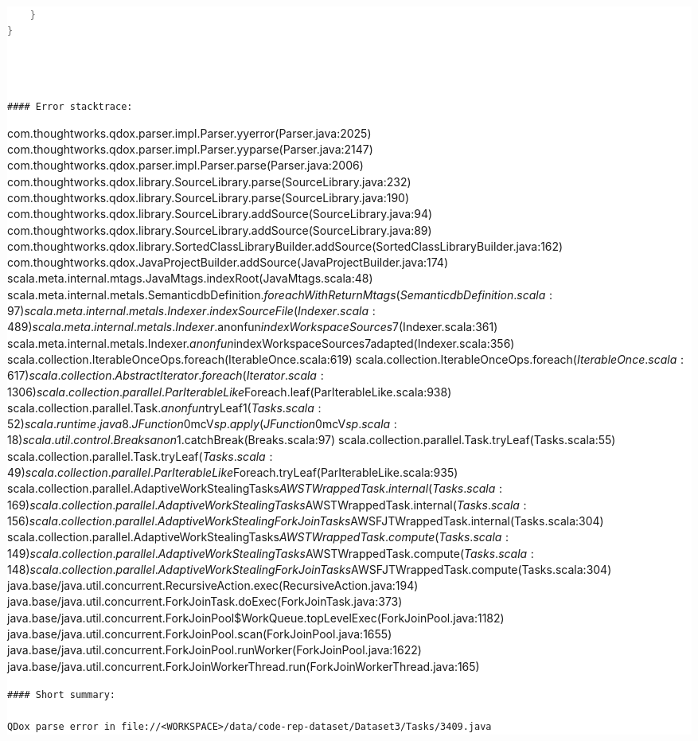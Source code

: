 ```java
    }
}
```

```



#### Error stacktrace:

```
com.thoughtworks.qdox.parser.impl.Parser.yyerror(Parser.java:2025)
	com.thoughtworks.qdox.parser.impl.Parser.yyparse(Parser.java:2147)
	com.thoughtworks.qdox.parser.impl.Parser.parse(Parser.java:2006)
	com.thoughtworks.qdox.library.SourceLibrary.parse(SourceLibrary.java:232)
	com.thoughtworks.qdox.library.SourceLibrary.parse(SourceLibrary.java:190)
	com.thoughtworks.qdox.library.SourceLibrary.addSource(SourceLibrary.java:94)
	com.thoughtworks.qdox.library.SourceLibrary.addSource(SourceLibrary.java:89)
	com.thoughtworks.qdox.library.SortedClassLibraryBuilder.addSource(SortedClassLibraryBuilder.java:162)
	com.thoughtworks.qdox.JavaProjectBuilder.addSource(JavaProjectBuilder.java:174)
	scala.meta.internal.mtags.JavaMtags.indexRoot(JavaMtags.scala:48)
	scala.meta.internal.metals.SemanticdbDefinition$.foreachWithReturnMtags(SemanticdbDefinition.scala:97)
	scala.meta.internal.metals.Indexer.indexSourceFile(Indexer.scala:489)
	scala.meta.internal.metals.Indexer.$anonfun$indexWorkspaceSources$7(Indexer.scala:361)
	scala.meta.internal.metals.Indexer.$anonfun$indexWorkspaceSources$7$adapted(Indexer.scala:356)
	scala.collection.IterableOnceOps.foreach(IterableOnce.scala:619)
	scala.collection.IterableOnceOps.foreach$(IterableOnce.scala:617)
	scala.collection.AbstractIterator.foreach(Iterator.scala:1306)
	scala.collection.parallel.ParIterableLike$Foreach.leaf(ParIterableLike.scala:938)
	scala.collection.parallel.Task.$anonfun$tryLeaf$1(Tasks.scala:52)
	scala.runtime.java8.JFunction0$mcV$sp.apply(JFunction0$mcV$sp.scala:18)
	scala.util.control.Breaks$$anon$1.catchBreak(Breaks.scala:97)
	scala.collection.parallel.Task.tryLeaf(Tasks.scala:55)
	scala.collection.parallel.Task.tryLeaf$(Tasks.scala:49)
	scala.collection.parallel.ParIterableLike$Foreach.tryLeaf(ParIterableLike.scala:935)
	scala.collection.parallel.AdaptiveWorkStealingTasks$AWSTWrappedTask.internal(Tasks.scala:169)
	scala.collection.parallel.AdaptiveWorkStealingTasks$AWSTWrappedTask.internal$(Tasks.scala:156)
	scala.collection.parallel.AdaptiveWorkStealingForkJoinTasks$AWSFJTWrappedTask.internal(Tasks.scala:304)
	scala.collection.parallel.AdaptiveWorkStealingTasks$AWSTWrappedTask.compute(Tasks.scala:149)
	scala.collection.parallel.AdaptiveWorkStealingTasks$AWSTWrappedTask.compute$(Tasks.scala:148)
	scala.collection.parallel.AdaptiveWorkStealingForkJoinTasks$AWSFJTWrappedTask.compute(Tasks.scala:304)
	java.base/java.util.concurrent.RecursiveAction.exec(RecursiveAction.java:194)
	java.base/java.util.concurrent.ForkJoinTask.doExec(ForkJoinTask.java:373)
	java.base/java.util.concurrent.ForkJoinPool$WorkQueue.topLevelExec(ForkJoinPool.java:1182)
	java.base/java.util.concurrent.ForkJoinPool.scan(ForkJoinPool.java:1655)
	java.base/java.util.concurrent.ForkJoinPool.runWorker(ForkJoinPool.java:1622)
	java.base/java.util.concurrent.ForkJoinWorkerThread.run(ForkJoinWorkerThread.java:165)
```
#### Short summary: 

QDox parse error in file://<WORKSPACE>/data/code-rep-dataset/Dataset3/Tasks/3409.java
